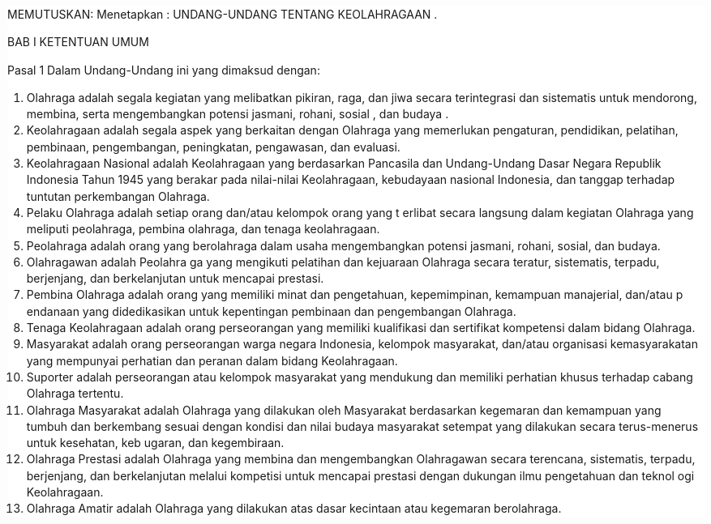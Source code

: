 MEMUTUSKAN:
Menetapkan :
UNDANG-UNDANG TENTANG KEOLAHRAGAAN .

BAB I
KETENTUAN UMUM

Pasal 1
Dalam Undang-Undang ini yang dimaksud dengan:
1. Olahraga adalah segala kegiatan yang melibatkan
pikiran, raga, dan jiwa secara terintegrasi dan
sistematis untuk mendorong, membina, serta
mengembangkan potensi jasmani, rohani, sosial , dan
budaya .
2. Keolahragaan adalah segala aspek yang berkaitan
dengan Olahraga yang memerlukan pengaturan,
pendidikan, pelatihan, pembinaan, pengembangan,
peningkatan, pengawasan, dan evaluasi.
3. Keolahragaan Nasional adalah Keolahragaan yang
berdasarkan Pancasila dan Undang-Undang Dasar
Negara Republik Indonesia Tahun 1945 yang berakar
pada nilai-nilai Keolahragaan, kebudayaan nasional
Indonesia, dan tanggap terhadap tuntutan
perkembangan Olahraga.
4. Pelaku Olahraga adalah setiap orang dan/atau
kelompok orang yang t erlibat secara langsung dalam
kegiatan Olahraga yang meliputi peolahraga, pembina
olahraga, dan tenaga keolahragaan.
5. Peolahraga adalah orang yang berolahraga dalam
usaha mengembangkan potensi jasmani, rohani,
sosial, dan budaya.
6. Olahragawan adalah Peolahra ga yang mengikuti
pelatihan dan kejuaraan Olahraga secara teratur,
sistematis, terpadu, berjenjang, dan berkelanjutan
untuk mencapai prestasi.
7. Pembina Olahraga adalah orang yang memiliki minat
dan pengetahuan, kepemimpinan, kemampuan
manajerial, dan/atau p endanaan yang didedikasikan
untuk kepentingan pembinaan dan pengembangan
Olahraga.
8. Tenaga Keolahragaan adalah orang perseorangan yang
memiliki kualifikasi dan sertifikat kompetensi dalam
bidang Olahraga.
9. Masyarakat adalah orang perseorangan warga negara
Indonesia, kelompok masyarakat, dan/atau organisasi
kemasyarakatan yang mempunyai perhatian dan
peranan dalam bidang Keolahragaan.
10. Suporter adalah perseorangan atau kelompok
masyarakat yang mendukung dan memiliki perhatian
khusus terhadap cabang Olahraga tertentu.
11. Olahraga Masyarakat adalah Olahraga yang dilakukan
oleh Masyarakat berdasarkan kegemaran dan
kemampuan yang tumbuh dan berkembang sesuai
dengan kondisi dan nilai budaya masyarakat setempat
yang dilakukan secara terus-menerus untuk
kesehatan, keb ugaran, dan kegembiraan.
12. Olahraga Prestasi adalah Olahraga yang membina dan
mengembangkan Olahragawan secara terencana,
sistematis, terpadu, berjenjang, dan berkelanjutan
melalui kompetisi untuk mencapai prestasi dengan
dukungan ilmu pengetahuan dan teknol ogi
Keolahragaan.
13. Olahraga Amatir adalah Olahraga yang dilakukan atas
dasar kecintaan atau kegemaran berolahraga.